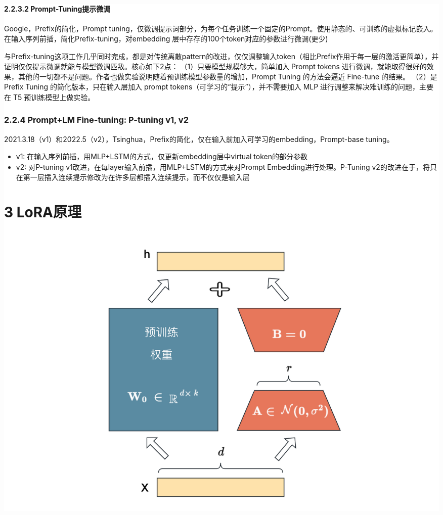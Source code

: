 #### 2.2.3.2 Prompt-Tuning提示微调
Google，Prefix的简化，Prompt tuning，仅微调提示词部分，为每个任务训练一个固定的Prompt。使用静态的、可训练的虚拟标记嵌入。在输入序列前插，简化Prefix-tuning，对embedding 层中存存的100个token对应的参数进行微调(更少)

与Prefix-tuning这项工作几乎同时完成，都是对传统离散pattern的改进，仅仅调整输入token（相比Prefix作用于每一层的激活更简单），并证明仅仅提示微调就能与模型微调匹敌。核心如下2点：
（1）只要模型规模够大，简单加入 Prompt tokens 进行微调，就能取得很好的效果，其他的一切都不是问题。作者也做实验说明随着预训练模型参数量的增加，Prompt Tuning 的方法会逼近 Fine-tune 的结果。
（2）是 Prefix Tuning 的简化版本，只在输入层加入 prompt tokens（可学习的“提示”），并不需要加入 MLP 进行调整来解决难训练的问题，主要在 T5 预训练模型上做实验。

### 2.2.4 Prompt+LM Fine-tuning: P-tuning v1, v2
2021.3.18（v1）和2022.5（v2），Tsinghua，Prefix的简化，仅在输入前加入可学习的embedding，Prompt-base tuning。
- v1: 在输入序列前插，用MLP+LSTM的方式，仅更新embedding层中virtual token的部分参数
- v2: 对P-tuning v1改进，在每layer输入前插，用MLP+LSTM的方式来对Prompt Embedding进行处理。P-Tuning v2的改进在于，将只在第一层插入连续提示修改为在许多层都插入连续提示，而不仅仅是输入层


# 3 LoRA原理

<p align="center">
  <img src="images/LoRA.PNG" width=60%><br>
</p>
